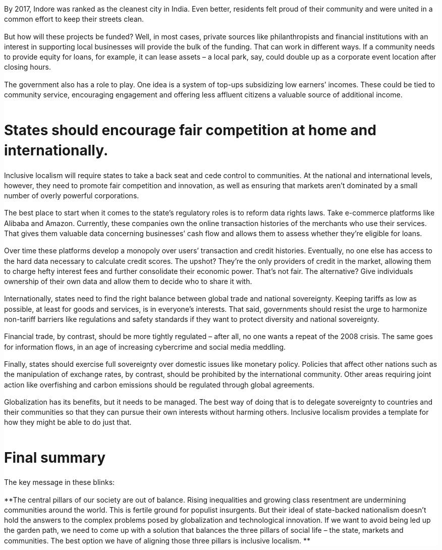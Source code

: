 By 2017, Indore was ranked as the cleanest city in India. Even better, residents felt proud of their community and were united in a common effort to keep their streets clean.

But how will these projects be funded? Well, in most cases, private sources like philanthropists and financial institutions with an interest in supporting local businesses will provide the bulk of the funding. That can work in different ways. If a community needs to provide equity for loans, for example, it can lease assets – a local park, say, could double up as a corporate event location after closing hours.

The government also has a role to play. One idea is a system of top-ups subsidizing low earners’ incomes. These could be tied to community service, encouraging engagement and offering less affluent citizens a valuable source of additional income.

# States should encourage fair competition at home and internationally.

Inclusive localism will require states to take a back seat and cede control to communities. At the national and international levels, however, they need to promote fair competition and innovation, as well as ensuring that markets aren’t dominated by a small number of overly powerful corporations.

The best place to start when it comes to the state’s regulatory roles is to reform data rights laws. Take e-commerce platforms like Alibaba and Amazon. Currently, these companies own the online transaction histories of the merchants who use their services. That gives them valuable data concerning businesses’ cash flow and allows them to assess whether they’re eligible for loans.

Over time these platforms develop a monopoly over users’ transaction and credit histories. Eventually, no one else has access to the hard data necessary to calculate credit scores. The upshot? They’re the only providers of credit in the market, allowing them to charge hefty interest fees and further consolidate their economic power. That’s not fair. The alternative? Give individuals ownership of their own data and allow them to decide who to share it with.

Internationally, states need to find the right balance between global trade and national sovereignty. Keeping tariffs as low as possible, at least for goods and services, is in everyone’s interests. That said, governments should resist the urge to harmonize non-tariff barriers like regulations and safety standards if they want to protect diversity and national sovereignty.

Financial trade, by contrast, should be more tightly regulated – after all, no one wants a repeat of the 2008 crisis. The same goes for information flows, in an age of increasing cybercrime and social media meddling.

Finally, states should exercise full sovereignty over domestic issues like monetary policy. Policies that affect other nations such as the manipulation of exchange rates, by contrast, should be prohibited by the international community. Other areas requiring joint action like overfishing and carbon emissions should be regulated through global agreements.

Globalization has its benefits, but it needs to be managed. The best way of doing that is to delegate sovereignty to countries and their communities so that they can pursue their own interests without harming others. Inclusive localism provides a template for how they might be able to do just that.

# Final summary

The key message in these blinks:

**The central pillars of our society are out of balance. Rising inequalities and growing class resentment are undermining communities around the world. This is fertile ground for populist insurgents. But their ideal of state-backed nationalism doesn’t hold the answers to the complex problems posed by globalization and technological innovation. If we want to avoid being led up the garden path, we need to come up with a solution that balances the three pillars of social life – the state, markets and communities. The best option we have of aligning those three pillars is inclusive localism. **
